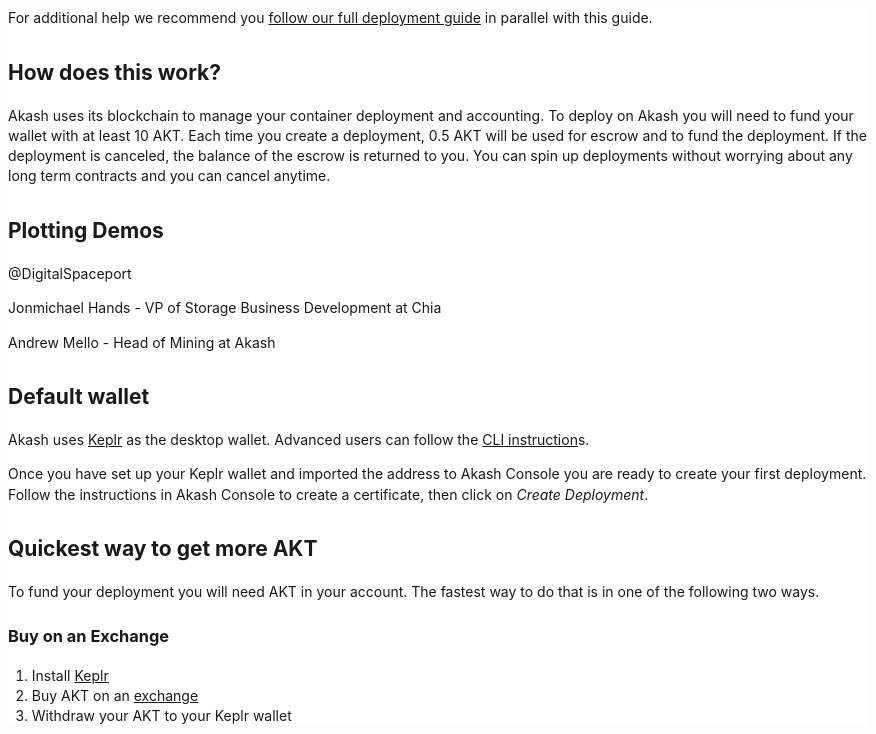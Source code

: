 For additional help we recommend you [follow our full deployment guide](/docs/deployments/overview/) in parallel with this guide.

## How does this work?

Akash uses its blockchain to manage your container deployment and accounting. To deploy on Akash you will need to fund your wallet with at least 10 AKT. Each time you create a deployment, 0.5 AKT will be used for escrow and to fund the deployment. If the deployment is canceled, the balance of the escrow is returned to you. You can spin up deployments without worrying about any long term contracts and you can cancel anytime.

## Plotting Demos

<iframe width="100%" height="315" src="https://www.youtube.com/embed/xCNoXI6_Tf8?si=JW0VHidgz8yJ6ccl" title="YouTube video player" frameborder="0" allow="accelerometer; autoplay; clipboard-write; encrypted-media; gyroscope; picture-in-picture; web-share" referrerpolicy="strict-origin-when-cross-origin" allowfullscreen></iframe>

@DigitalSpaceport


<iframe width="100%" height="315" src="https://www.youtube.com/embed/HLhrSeDemBI?si=yHsgLy-FbDlV2gly" title="YouTube video player" frameborder="0" allow="accelerometer; autoplay; clipboard-write; encrypted-media; gyroscope; picture-in-picture; web-share" referrerpolicy="strict-origin-when-cross-origin" allowfullscreen></iframe>

Jonmichael Hands - VP of Storage Business Development at Chia

<iframe width="100%" height="315" src="https://www.youtube.com/embed/RY2cjiizk5k?si=pm9T9Wfb4h6DchTv&amp;start=1434" title="YouTube video player" frameborder="0" allow="accelerometer; autoplay; clipboard-write; encrypted-media; gyroscope; picture-in-picture; web-share" referrerpolicy="strict-origin-when-cross-origin" allowfullscreen></iframe>

Andrew Mello - Head of Mining at Akash


## Default wallet

Akash uses [Keplr](https://chrome.google.com/webstore/detail/keplr/dmkamcknogkgcdfhhbddcghachkejeap?hl=en) as the desktop wallet. Advanced users can follow the [CLI instruction](/docs/deployments/akash-cli/installation/)s.

Once you have set up your Keplr wallet and imported the address to Akash Console you are ready to create your first deployment. Follow the instructions in Akash Console to create a certificate, then click on _Create Deployment_.

## Quickest way to get more AKT

To fund your deployment you will need AKT in your account. The fastest way to do that is in one of the following two ways.

### Buy on an Exchange

1. Install [Keplr](https://chrome.google.com/webstore/detail/keplr/dmkamcknogkgcdfhhbddcghachkejeap?hl=en)
2. Buy AKT on an [exchange](https://www.coingecko.com/en/coins/akash-network#markets)
3. Withdraw your AKT to your Keplr wallet
